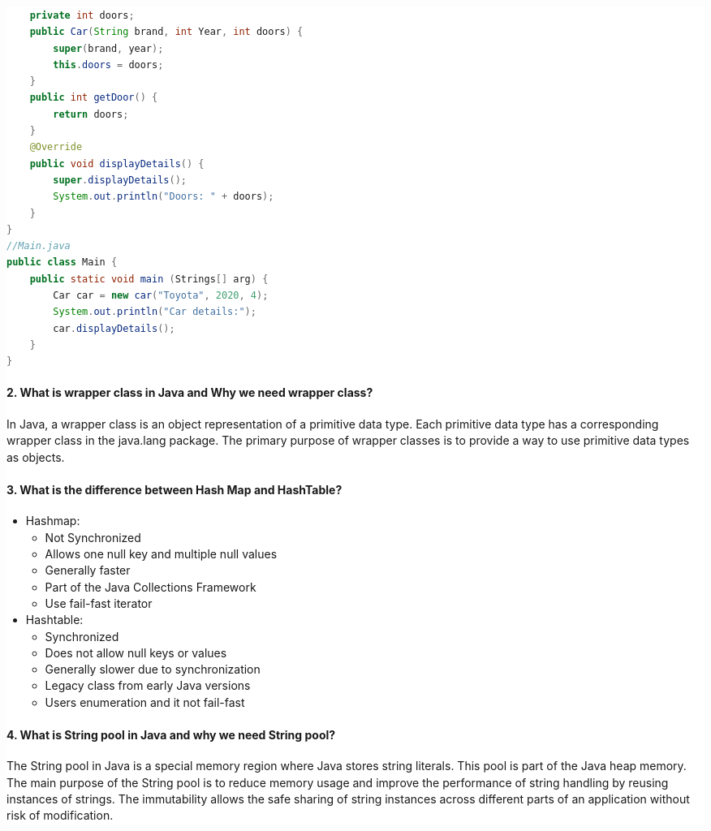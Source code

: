 ```java
    private int doors;
    public Car(String brand, int Year, int doors) {
        super(brand, year);
        this.doors = doors;
    }
    public int getDoor() {
        return doors;
    }
    @Override
    public void displayDetails() {
        super.displayDetails();
        System.out.println("Doors: " + doors);
    }
}
//Main.java
public class Main {
    public static void main (Strings[] arg) {
        Car car = new car("Toyota", 2020, 4);
        System.out.println("Car details:");
        car.displayDetails();
    }
}
```
#### 2. What is wrapper class in Java and Why we need wrapper class?
In Java, a wrapper class is an object representation of a primitive data type. 
Each primitive data type has a corresponding wrapper class in the java.lang package. 
The primary purpose of wrapper classes is to provide a way to use primitive data types as objects.

#### 3. What is the difference between Hash Map and HashTable?
- Hashmap:
  - Not Synchronized
  - Allows one null key and multiple null values
  - Generally faster
  - Part of the Java Collections Framework
  - Use fail-fast iterator
- Hashtable:
  - Synchronized
  - Does not allow null keys or values
  - Generally slower due to synchronization
  - Legacy class from early Java versions
  - Users enumeration and it not fail-fast

#### 4. What is String pool in Java and why we need String pool?
The String pool in Java is a special memory region where Java stores string literals. 
This pool is part of the Java heap memory. 
The main purpose of the String pool is to reduce memory usage and improve the performance of string handling by reusing instances of strings.
The immutability allows the safe sharing of string instances across different parts of an application without risk of modification.
